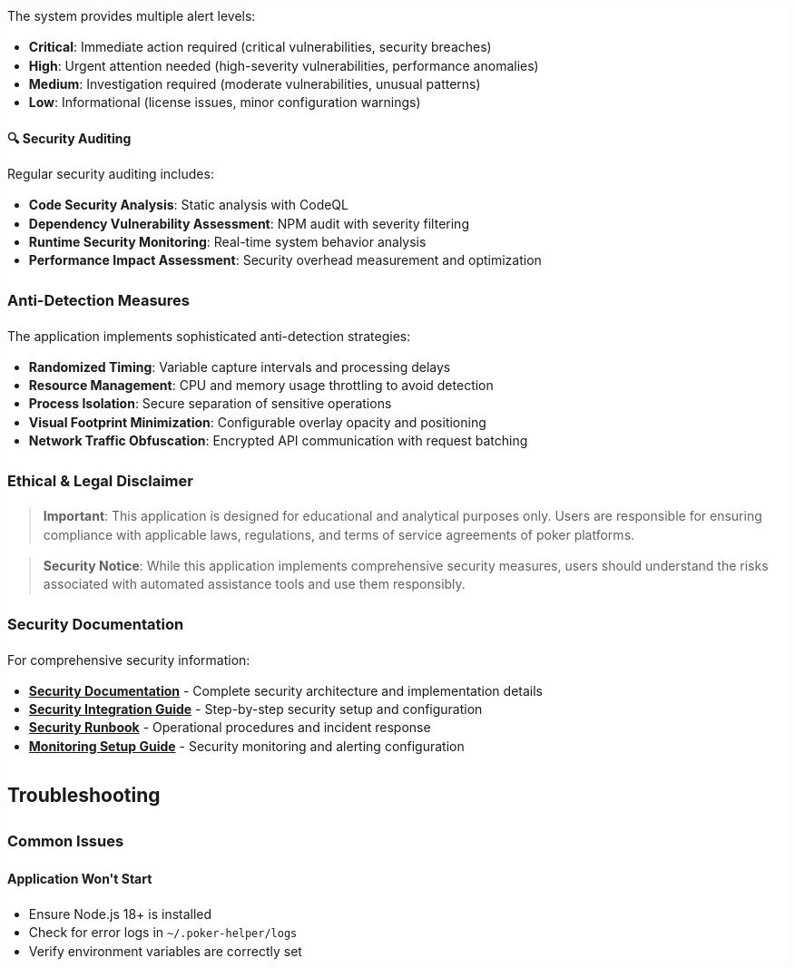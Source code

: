 The system provides multiple alert levels:

- **Critical**: Immediate action required (critical vulnerabilities, security breaches)
- **High**: Urgent attention needed (high-severity vulnerabilities, performance anomalies)
- **Medium**: Investigation required (moderate vulnerabilities, unusual patterns)
- **Low**: Informational (license issues, minor configuration warnings)

#### 🔍 Security Auditing

Regular security auditing includes:

- **Code Security Analysis**: Static analysis with CodeQL
- **Dependency Vulnerability Assessment**: NPM audit with severity filtering
- **Runtime Security Monitoring**: Real-time system behavior analysis
- **Performance Impact Assessment**: Security overhead measurement and optimization

### Anti-Detection Measures

The application implements sophisticated anti-detection strategies:

- **Randomized Timing**: Variable capture intervals and processing delays
- **Resource Management**: CPU and memory usage throttling to avoid detection
- **Process Isolation**: Secure separation of sensitive operations
- **Visual Footprint Minimization**: Configurable overlay opacity and positioning
- **Network Traffic Obfuscation**: Encrypted API communication with request batching

### Ethical & Legal Disclaimer

> **Important**: This application is designed for educational and analytical purposes only. Users are responsible for ensuring compliance with applicable laws, regulations, and terms of service agreements of poker platforms.

> **Security Notice**: While this application implements comprehensive security measures, users should understand the risks associated with automated assistance tools and use them responsibly.

### Security Documentation

For comprehensive security information:

- **[Security Documentation](docs/SECURITY.md)** - Complete security architecture and implementation details
- **[Security Integration Guide](docs/1_security_integration_guide.md)** - Step-by-step security setup and configuration
- **[Security Runbook](docs/2_security_runbook.md)** - Operational procedures and incident response
- **[Monitoring Setup Guide](monitoring/README.md)** - Security monitoring and alerting configuration

## Troubleshooting

### Common Issues

#### Application Won't Start

- Ensure Node.js 18+ is installed
- Check for error logs in `~/.poker-helper/logs`
- Verify environment variables are correctly set
